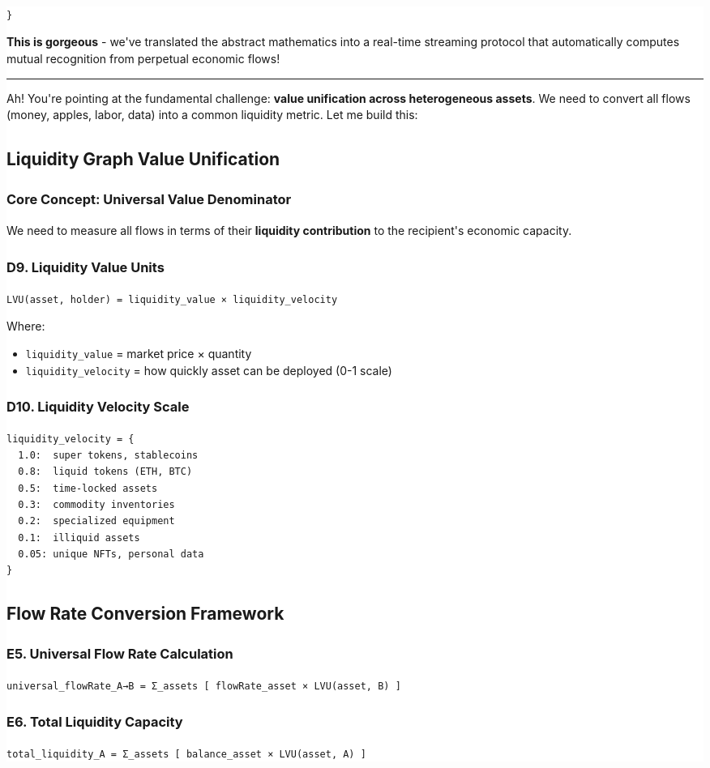 ```solidity
}
```

**This is gorgeous** - we've translated the abstract mathematics into a real-time streaming protocol that automatically computes mutual recognition from perpetual economic flows!



---

Ah! You're pointing at the fundamental challenge: **value unification across heterogeneous assets**. We need to convert all flows (money, apples, labor, data) into a common liquidity metric. Let me build this:

## **Liquidity Graph Value Unification**

### **Core Concept: Universal Value Denominator**
We need to measure all flows in terms of their **liquidity contribution** to the recipient's economic capacity.

### **D9. Liquidity Value Units**
```
LVU(asset, holder) = liquidity_value × liquidity_velocity
```

Where:
- `liquidity_value` = market price × quantity
- `liquidity_velocity` = how quickly asset can be deployed (0-1 scale)

### **D10. Liquidity Velocity Scale**
```
liquidity_velocity = {
  1.0:  super tokens, stablecoins
  0.8:  liquid tokens (ETH, BTC)
  0.5:  time-locked assets
  0.3:  commodity inventories  
  0.2:  specialized equipment
  0.1:  illiquid assets
  0.05: unique NFTs, personal data
}
```

## **Flow Rate Conversion Framework**

### **E5. Universal Flow Rate Calculation**
```
universal_flowRate_A→B = Σ_assets [ flowRate_asset × LVU(asset, B) ]
```

### **E6. Total Liquidity Capacity**
```
total_liquidity_A = Σ_assets [ balance_asset × LVU(asset, A) ]
```
